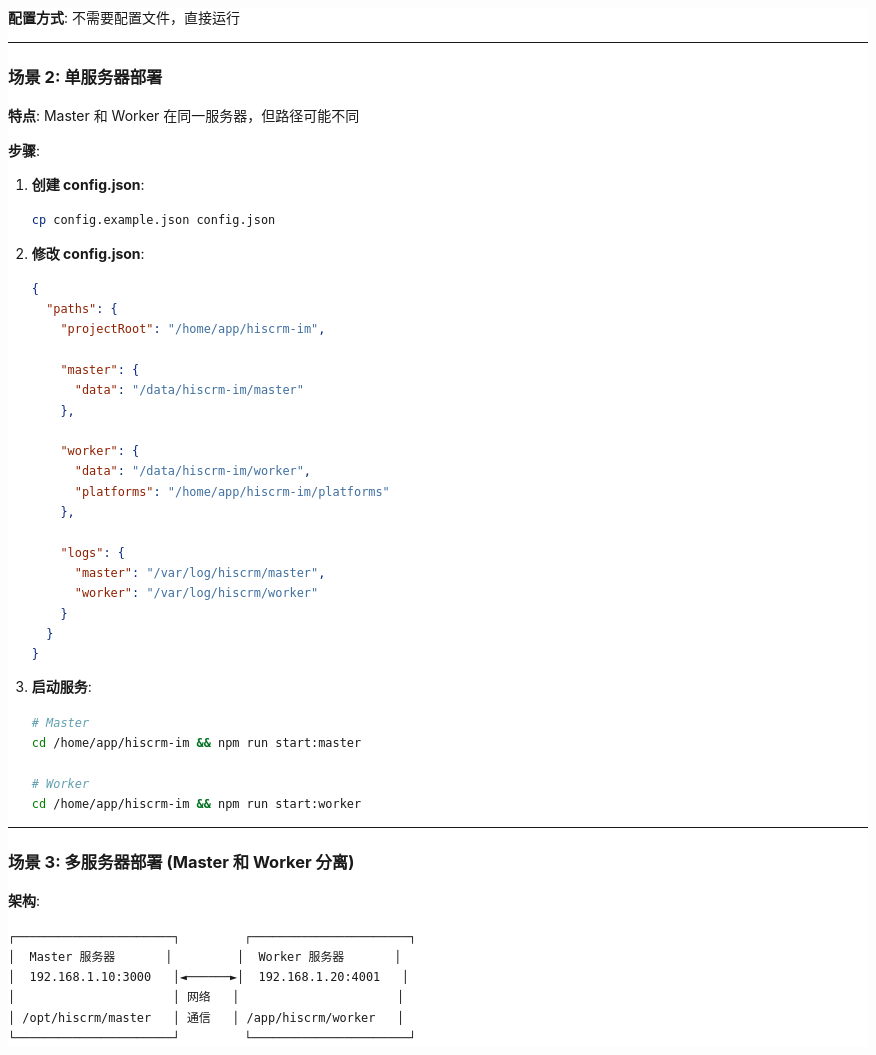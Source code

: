 **配置方式**: 不需要配置文件，直接运行

---

### 场景 2: 单服务器部署

**特点**: Master 和 Worker 在同一服务器，但路径可能不同

**步骤**:

1. **创建 config.json**:
   ```bash
   cp config.example.json config.json
   ```

2. **修改 config.json**:
   ```json
   {
     "paths": {
       "projectRoot": "/home/app/hiscrm-im",

       "master": {
         "data": "/data/hiscrm-im/master"
       },

       "worker": {
         "data": "/data/hiscrm-im/worker",
         "platforms": "/home/app/hiscrm-im/platforms"
       },

       "logs": {
         "master": "/var/log/hiscrm/master",
         "worker": "/var/log/hiscrm/worker"
       }
     }
   }
   ```

3. **启动服务**:
   ```bash
   # Master
   cd /home/app/hiscrm-im && npm run start:master

   # Worker
   cd /home/app/hiscrm-im && npm run start:worker
   ```

---

### 场景 3: 多服务器部署 (Master 和 Worker 分离)

**架构**:
```
┌──────────────────────┐         ┌──────────────────────┐
│  Master 服务器       │         │  Worker 服务器       │
│  192.168.1.10:3000   │◄──────►│  192.168.1.20:4001   │
│                      │ 网络   │                      │
│ /opt/hiscrm/master   │ 通信   │ /app/hiscrm/worker   │
└──────────────────────┘         └──────────────────────┘
```
